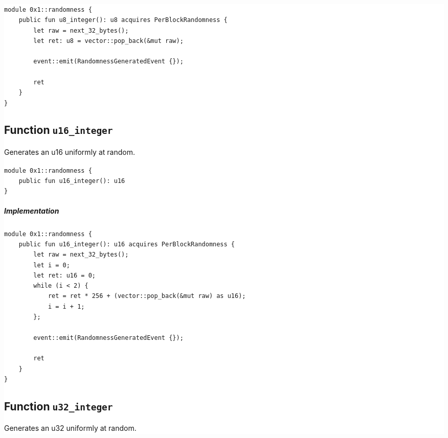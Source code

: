 
```move
module 0x1::randomness {
    public fun u8_integer(): u8 acquires PerBlockRandomness {
        let raw = next_32_bytes();
        let ret: u8 = vector::pop_back(&mut raw);

        event::emit(RandomnessGeneratedEvent {});

        ret
    }
}
```


<a id="0x1_randomness_u16_integer"></a>

## Function `u16_integer`

Generates an u16 uniformly at random.


```move
module 0x1::randomness {
    public fun u16_integer(): u16
}
```


##### Implementation


```move
module 0x1::randomness {
    public fun u16_integer(): u16 acquires PerBlockRandomness {
        let raw = next_32_bytes();
        let i = 0;
        let ret: u16 = 0;
        while (i < 2) {
            ret = ret * 256 + (vector::pop_back(&mut raw) as u16);
            i = i + 1;
        };

        event::emit(RandomnessGeneratedEvent {});

        ret
    }
}
```


<a id="0x1_randomness_u32_integer"></a>

## Function `u32_integer`

Generates an u32 uniformly at random.
